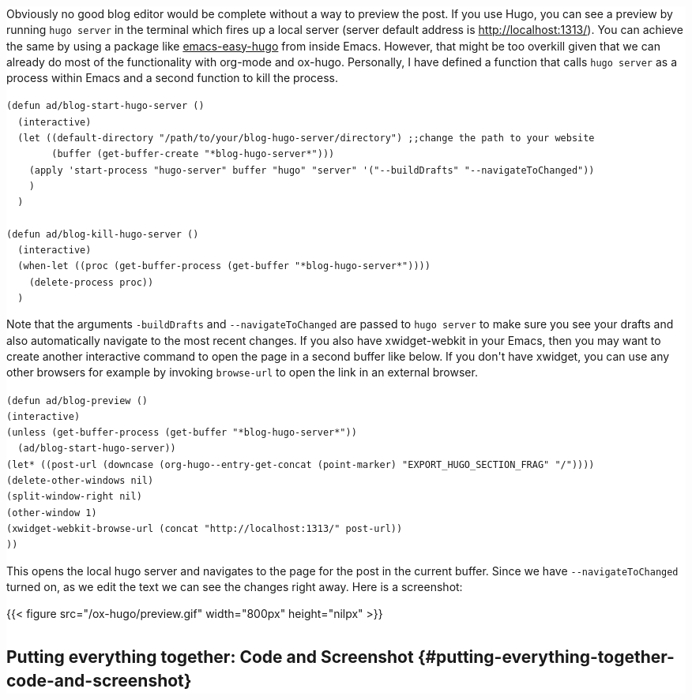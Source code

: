 Obviously no good blog editor would be complete without a way to preview the post. If you use Hugo, you can see a preview by running `hugo server` in the terminal which fires up a local server (server default address is <http://localhost:1313/>). You can achieve the same by using a package like [emacs-easy-hugo](https://github.com/masasam/emacs-easy-hugo) from inside Emacs. However, that might be too overkill given that we can already do most of the functionality with org-mode and ox-hugo. Personally, I have defined a function that calls `hugo server` as a process within Emacs and a second function to kill the process.

```emacs-lisp
(defun ad/blog-start-hugo-server ()
  (interactive)
  (let ((default-directory "/path/to/your/blog-hugo-server/directory") ;;change the path to your website
        (buffer (get-buffer-create "*blog-hugo-server*")))
    (apply 'start-process "hugo-server" buffer "hugo" "server" '("--buildDrafts" "--navigateToChanged"))
    )
  )

(defun ad/blog-kill-hugo-server ()
  (interactive)
  (when-let ((proc (get-buffer-process (get-buffer "*blog-hugo-server*"))))
    (delete-process proc))
  )
```

Note that the arguments `-buildDrafts` and `--navigateToChanged` are passed to `hugo server` to make sure you see your drafts and also automatically navigate to the most recent changes.
If you also have xwidget-webkit in your Emacs, then you may want to create another interactive command to open the page in a second buffer like below. If you don't have xwidget, you can use any other browsers for example by invoking `browse-url` to open the link in an external browser.

```emacs-lisp
(defun ad/blog-preview ()
(interactive)
(unless (get-buffer-process (get-buffer "*blog-hugo-server*"))
  (ad/blog-start-hugo-server))
(let* ((post-url (downcase (org-hugo--entry-get-concat (point-marker) "EXPORT_HUGO_SECTION_FRAG" "/"))))
(delete-other-windows nil)
(split-window-right nil)
(other-window 1)
(xwidget-webkit-browse-url (concat "http://localhost:1313/" post-url))
))
```

This opens the local hugo server and navigates to the page for the post in the current buffer. Since we have `--navigateToChanged` turned on, as we edit the text we can see the changes right away. Here is a screenshot:

{{< figure src="/ox-hugo/preview.gif" width="800px" height="nilpx" >}}


## Putting everything together: Code and Screenshot {#putting-everything-together-code-and-screenshot}
